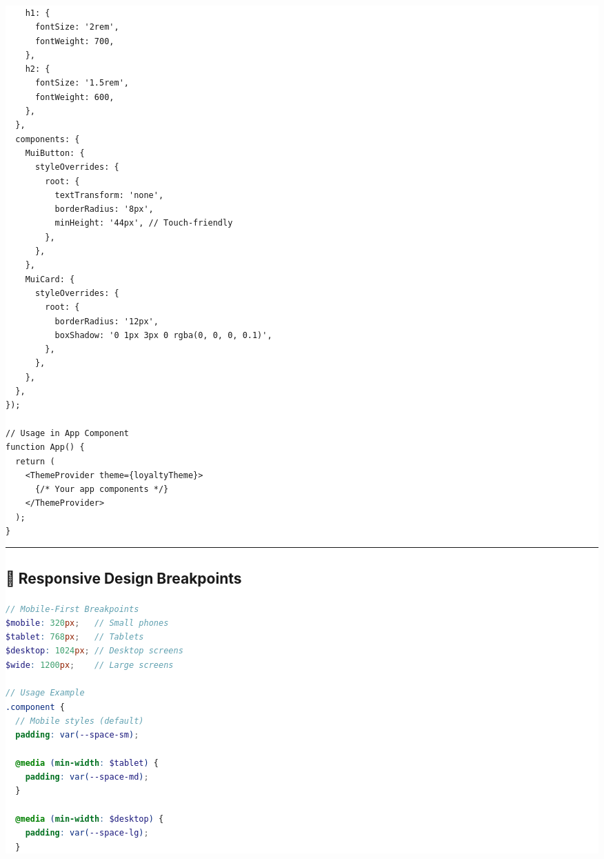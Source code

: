 ```tsx
    h1: {
      fontSize: '2rem',
      fontWeight: 700,
    },
    h2: {
      fontSize: '1.5rem', 
      fontWeight: 600,
    },
  },
  components: {
    MuiButton: {
      styleOverrides: {
        root: {
          textTransform: 'none',
          borderRadius: '8px',
          minHeight: '44px', // Touch-friendly
        },
      },
    },
    MuiCard: {
      styleOverrides: {
        root: {
          borderRadius: '12px',
          boxShadow: '0 1px 3px 0 rgba(0, 0, 0, 0.1)',
        },
      },
    },
  },
});

// Usage in App Component
function App() {
  return (
    <ThemeProvider theme={loyaltyTheme}>
      {/* Your app components */}
    </ThemeProvider>
  );
}
```

---

## 📐 Responsive Design Breakpoints

```scss
// Mobile-First Breakpoints
$mobile: 320px;   // Small phones
$tablet: 768px;   // Tablets
$desktop: 1024px; // Desktop screens
$wide: 1200px;    // Large screens

// Usage Example
.component {
  // Mobile styles (default)
  padding: var(--space-sm);
  
  @media (min-width: $tablet) {
    padding: var(--space-md);
  }
  
  @media (min-width: $desktop) {
    padding: var(--space-lg);
  }
```